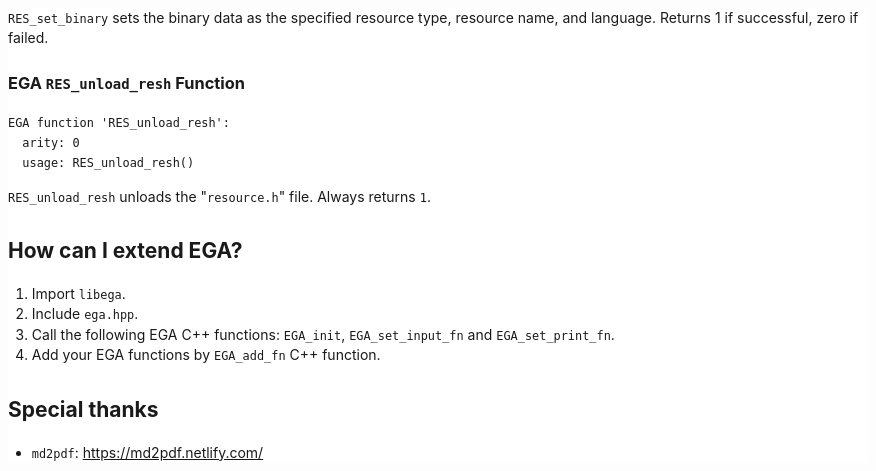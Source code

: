 `RES_set_binary` sets the binary data as the specified resource type, resource name, and language.
Returns 1 if successful, zero if failed.

### EGA `RES_unload_resh` Function

```txt
EGA function 'RES_unload_resh':
  arity: 0
  usage: RES_unload_resh()
```

`RES_unload_resh` unloads the "`resource.h`" file.
Always returns `1`.

## How can I extend EGA?

1. Import `libega`.
2. Include `ega.hpp`.
3. Call the following EGA C++ functions: `EGA_init`, `EGA_set_input_fn` and `EGA_set_print_fn`.
4. Add your EGA functions by `EGA_add_fn` C++ function.

## Special thanks

- `md2pdf`: https://md2pdf.netlify.com/
